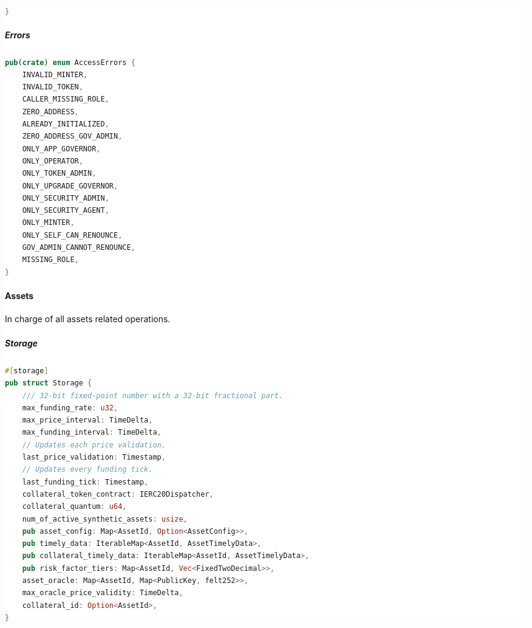 ```rust
}
```

##### Errors

```rust
pub(crate) enum AccessErrors {
    INVALID_MINTER,
    INVALID_TOKEN,
    CALLER_MISSING_ROLE,
    ZERO_ADDRESS,
    ALREADY_INITIALIZED,
    ZERO_ADDRESS_GOV_ADMIN,
    ONLY_APP_GOVERNOR,
    ONLY_OPERATOR,
    ONLY_TOKEN_ADMIN,
    ONLY_UPGRADE_GOVERNOR,
    ONLY_SECURITY_ADMIN,
    ONLY_SECURITY_AGENT,
    ONLY_MINTER,
    ONLY_SELF_CAN_RENOUNCE,
    GOV_ADMIN_CANNOT_RENOUNCE,
    MISSING_ROLE,
}
```

#### Assets

In charge of all assets related operations.

##### Storage

```rust
#[storage]
pub struct Storage {
    /// 32-bit fixed-point number with a 32-bit fractional part.
    max_funding_rate: u32,
    max_price_interval: TimeDelta,
    max_funding_interval: TimeDelta,
    // Updates each price validation.
    last_price_validation: Timestamp,
    // Updates every funding tick.
    last_funding_tick: Timestamp,
    collateral_token_contract: IERC20Dispatcher,
    collateral_quantum: u64,
    num_of_active_synthetic_assets: usize,
    pub asset_config: Map<AssetId, Option<AssetConfig>>,
    pub timely_data: IterableMap<AssetId, AssetTimelyData>,
    pub collateral_timely_data: IterableMap<AssetId, AssetTimelyData>,
    pub risk_factor_tiers: Map<AssetId, Vec<FixedTwoDecimal>>,
    asset_oracle: Map<AssetId, Map<PublicKey, felt252>>,
    max_oracle_price_validity: TimeDelta,
    collateral_id: Option<AssetId>,
}

```
